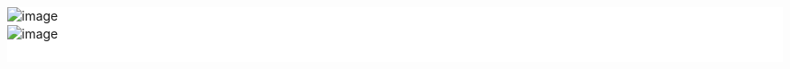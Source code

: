 <img width="365" height="422" alt="image" src="https://github.com/user-attachments/assets/082b478b-537f-4b4f-989f-e72076a0f71a" />
<br>

<img width="1144" height="405" alt="image" src="https://github.com/user-attachments/assets/52ec0e31-daab-4400-a8cb-35fe33d568d4" />
<br>
<br>












